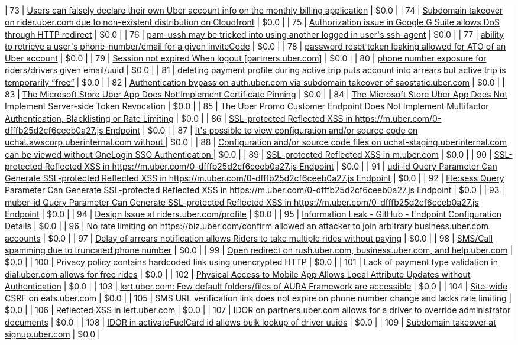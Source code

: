 | 73 | [Users can falsely declare their own Uber account info on the monthly billing application](https://hackerone.com/reports/168453) | $0.0 |
| 74 | [Subdomain takeover on rider.uber.com due to non-existent distribution on Cloudfront](https://hackerone.com/reports/175070) | $0.0 |
| 75 | [Authorization issue in Google G Suite allows DoS through HTTP redirect](https://hackerone.com/reports/191196) | $0.0 |
| 76 | [pam-ussh may be tricked into using another logged in user's ssh-agent](https://hackerone.com/reports/204802) | $0.0 |
| 77 | [ability to retrieve a user's phone-number/email for a given inviteCode](https://hackerone.com/reports/178503) | $0.0 |
| 78 | [password reset token leaking allowed for ATO of an Uber account](https://hackerone.com/reports/173551) | $0.0 |
| 79 | [Session not expired When logout [partners.uber.com]](https://hackerone.com/reports/231041) | $0.0 |
| 80 | [phone number exposure for riders/drivers given email/uuid](https://hackerone.com/reports/225243) | $0.0 |
| 81 | [deleting payment profile during active trip puts account into arrears but active trip is temporarily “free”](https://hackerone.com/reports/216373) | $0.0 |
| 82 | [Authentication bypass on auth.uber.com via subdomain takeover of saostatic.uber.com](https://hackerone.com/reports/219205) | $0.0 |
| 83 | [The Microsoft Store Uber App Does Not Implement Certificate Pinning](https://hackerone.com/reports/293358) | $0.0 |
| 84 | [The Microsoft Store Uber App Does Not Implement Server-side Token Revocation](https://hackerone.com/reports/293363) | $0.0 |
| 85 | [The Uber Promo Customer Endpoint Does Not Implement Multifactor Authentication, Blacklisting or Rate Limiting](https://hackerone.com/reports/293359) | $0.0 |
| 86 | [SSL-protected Reflected XSS in https://m.uber.com/0-dfffb25d2cf6ceeb0a27.js Endpoint](https://hackerone.com/reports/300080) | $0.0 |
| 87 | [It's possible to view configuration and/or source code on uchat.awscorp.uberinternal.com without ](https://hackerone.com/reports/298862) | $0.0 |
| 88 | [Configuration and/or source code files on uchat-staging.uberinternal.com can be viewed without OneLogin SSO Authentication ](https://hackerone.com/reports/298990) | $0.0 |
| 89 | [SSL-protected Reflected XSS in m.uber.com](https://hackerone.com/reports/296701) | $0.0 |
| 90 | [SSL-protected Reflected XSS in https://m.uber.com/0-dfffb25d2cf6ceeb0a27.js Endpoint](https://hackerone.com/reports/300081) | $0.0 |
| 91 | [udi-id Query Parameter Can Generate SSL-protected Reflected XSS in https://m.uber.com/0-dfffb25d2cf6ceeb0a27.js Endpoint](https://hackerone.com/reports/300103) | $0.0 |
| 92 | [lite:sess Query Parameter Can Generate SSL-protected Reflected XSS in https://m.uber.com/0-dfffb25d2cf6ceeb0a27.js Endpoint](https://hackerone.com/reports/300101) | $0.0 |
| 93 | [muber-id Query Parameter Can Generate SSL-protected Reflected XSS in https://m.uber.com/0-dfffb25d2cf6ceeb0a27.js Endpoint](https://hackerone.com/reports/300102) | $0.0 |
| 94 | [Design Issue at riders.uber.com/profile](https://hackerone.com/reports/298888) | $0.0 |
| 95 | [Information Leak - GitHub - Endpoint Configuration Details](https://hackerone.com/reports/378558) | $0.0 |
| 96 | [No rate limiting on https://biz.uber.com/confirm allowed an attacker to join arbitrary business.uber.com accounts](https://hackerone.com/reports/281344) | $0.0 |
| 97 | [Delay of arrears notification allows Riders to take multiple rides without paying](https://hackerone.com/reports/317388) | $0.0 |
| 98 | [SMS/Call spamming due to truncated phone number](https://hackerone.com/reports/177551) | $0.0 |
| 99 | [Open redirect on rush.uber.com, business.uber.com, and help.uber.com](https://hackerone.com/reports/126070) | $0.0 |
| 100 | [Privacy policy contains hardcoded link using unencrypted HTTP](https://hackerone.com/reports/365755) | $0.0 |
| 101 | [Lack of payment type validation in dial.uber.com allows for free rides](https://hackerone.com/reports/162199) | $0.0 |
| 102 | [Physical Access to Mobile App Allows Local Attribute Updates without Authentication](https://hackerone.com/reports/165561) | $0.0 |
| 103 | [lert.uber.com: Few default folders/files of AURA Framework are accessible](https://hackerone.com/reports/195205) | $0.0 |
| 104 | [Site-wide CSRF on eats.uber.com](https://hackerone.com/reports/161529) | $0.0 |
| 105 | [SMS URL verification link does not expire on phone number change and lacks rate limiting](https://hackerone.com/reports/200179) | $0.0 |
| 106 | [Reflected XSS in lert.uber.com](https://hackerone.com/reports/191810) | $0.0 |
| 107 | [IDOR on partners.uber.com allows for a driver to override administrator documents](https://hackerone.com/reports/194594) | $0.0 |
| 108 | [IDOR in activateFuelCard id allows bulk lookup of driver uuids](https://hackerone.com/reports/254151) | $0.0 |
| 109 | [Subdomain takeover at signup.uber.com](https://hackerone.com/reports/197489) | $0.0 |